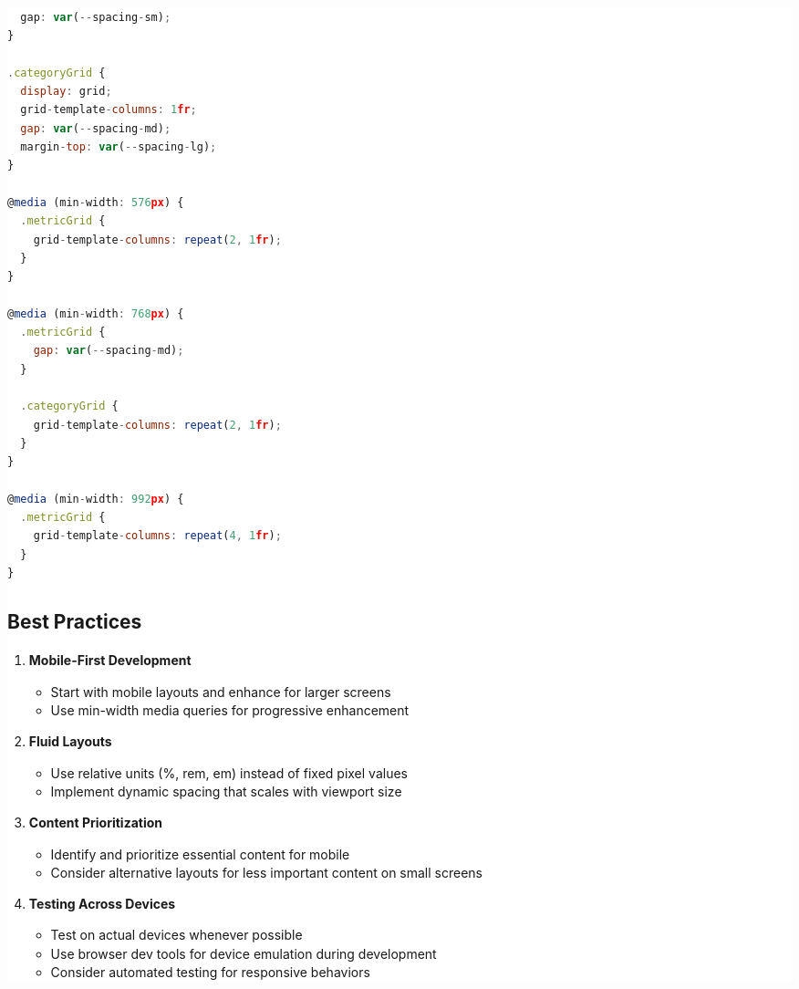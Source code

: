```jsx
  gap: var(--spacing-sm);
}

.categoryGrid {
  display: grid;
  grid-template-columns: 1fr;
  gap: var(--spacing-md);
  margin-top: var(--spacing-lg);
}

@media (min-width: 576px) {
  .metricGrid {
    grid-template-columns: repeat(2, 1fr);
  }
}

@media (min-width: 768px) {
  .metricGrid {
    gap: var(--spacing-md);
  }
  
  .categoryGrid {
    grid-template-columns: repeat(2, 1fr);
  }
}

@media (min-width: 992px) {
  .metricGrid {
    grid-template-columns: repeat(4, 1fr);
  }
}
```

## Best Practices

1. **Mobile-First Development**
   - Start with mobile layouts and enhance for larger screens
   - Use min-width media queries for progressive enhancement

2. **Fluid Layouts**
   - Use relative units (%, rem, em) instead of fixed pixel values
   - Implement dynamic spacing that scales with viewport size

3. **Content Prioritization**
   - Identify and prioritize essential content for mobile
   - Consider alternative layouts for less important content on small screens

4. **Testing Across Devices**
   - Test on actual devices whenever possible
   - Use browser dev tools for device emulation during development
   - Consider automated testing for responsive behaviors
